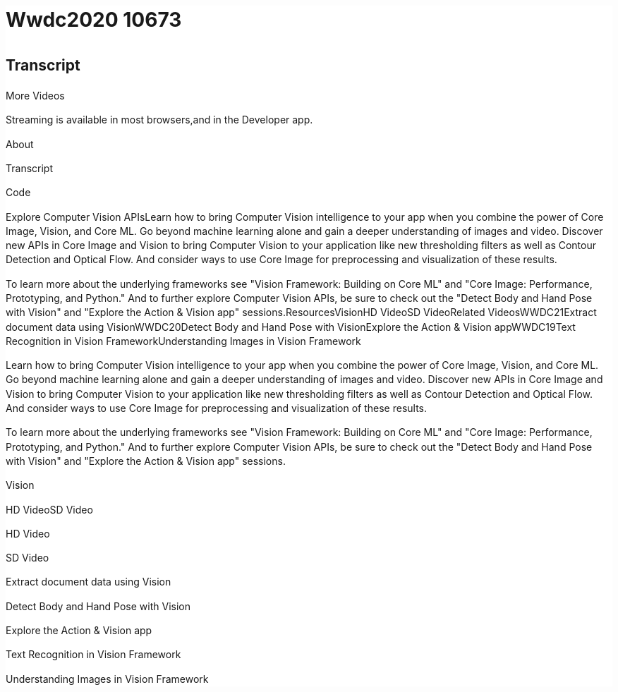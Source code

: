 # Wwdc2020 10673

## Transcript

More Videos

Streaming is available in most browsers,and in the Developer app.

About

Transcript

Code

Explore Computer Vision APIsLearn how to bring Computer Vision intelligence to your app when you combine the power of Core Image, Vision, and Core ML. Go beyond machine learning alone and gain a deeper understanding of images and video. Discover new APIs in Core Image and Vision to bring Computer Vision to your application like new thresholding filters as well as Contour Detection and Optical Flow. And consider ways to use Core Image for preprocessing and visualization of these results.

To learn more about the underlying frameworks see "Vision Framework: Building on Core ML" and "Core Image: Performance, Prototyping, and Python." And to further explore Computer Vision APIs, be sure to check out the "Detect Body and Hand Pose with Vision" and "Explore the Action & Vision app" sessions.ResourcesVisionHD VideoSD VideoRelated VideosWWDC21Extract document data using VisionWWDC20Detect Body and Hand Pose with VisionExplore the Action & Vision appWWDC19Text Recognition in Vision FrameworkUnderstanding Images in Vision Framework

Learn how to bring Computer Vision intelligence to your app when you combine the power of Core Image, Vision, and Core ML. Go beyond machine learning alone and gain a deeper understanding of images and video. Discover new APIs in Core Image and Vision to bring Computer Vision to your application like new thresholding filters as well as Contour Detection and Optical Flow. And consider ways to use Core Image for preprocessing and visualization of these results.

To learn more about the underlying frameworks see "Vision Framework: Building on Core ML" and "Core Image: Performance, Prototyping, and Python." And to further explore Computer Vision APIs, be sure to check out the "Detect Body and Hand Pose with Vision" and "Explore the Action & Vision app" sessions.

Vision

HD VideoSD Video

HD Video

SD Video

Extract document data using Vision

Detect Body and Hand Pose with Vision

Explore the Action & Vision app

Text Recognition in Vision Framework

Understanding Images in Vision Framework
